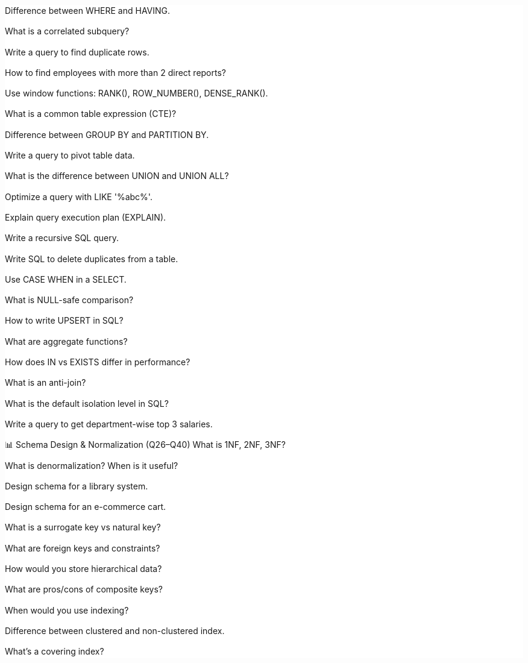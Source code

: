 Difference between WHERE and HAVING.

What is a correlated subquery?

Write a query to find duplicate rows.

How to find employees with more than 2 direct reports?

Use window functions: RANK(), ROW_NUMBER(), DENSE_RANK().

What is a common table expression (CTE)?

Difference between GROUP BY and PARTITION BY.

Write a query to pivot table data.

What is the difference between UNION and UNION ALL?

Optimize a query with LIKE '%abc%'.

Explain query execution plan (EXPLAIN).

Write a recursive SQL query.

Write SQL to delete duplicates from a table.

Use CASE WHEN in a SELECT.

What is NULL-safe comparison?

How to write UPSERT in SQL?

What are aggregate functions?

How does IN vs EXISTS differ in performance?

What is an anti-join?

What is the default isolation level in SQL?

Write a query to get department-wise top 3 salaries.

📊 Schema Design & Normalization (Q26–Q40)
What is 1NF, 2NF, 3NF?

What is denormalization? When is it useful?

Design schema for a library system.

Design schema for an e-commerce cart.

What is a surrogate key vs natural key?

What are foreign keys and constraints?

How would you store hierarchical data?

What are pros/cons of composite keys?

When would you use indexing?

Difference between clustered and non-clustered index.

What’s a covering index?
